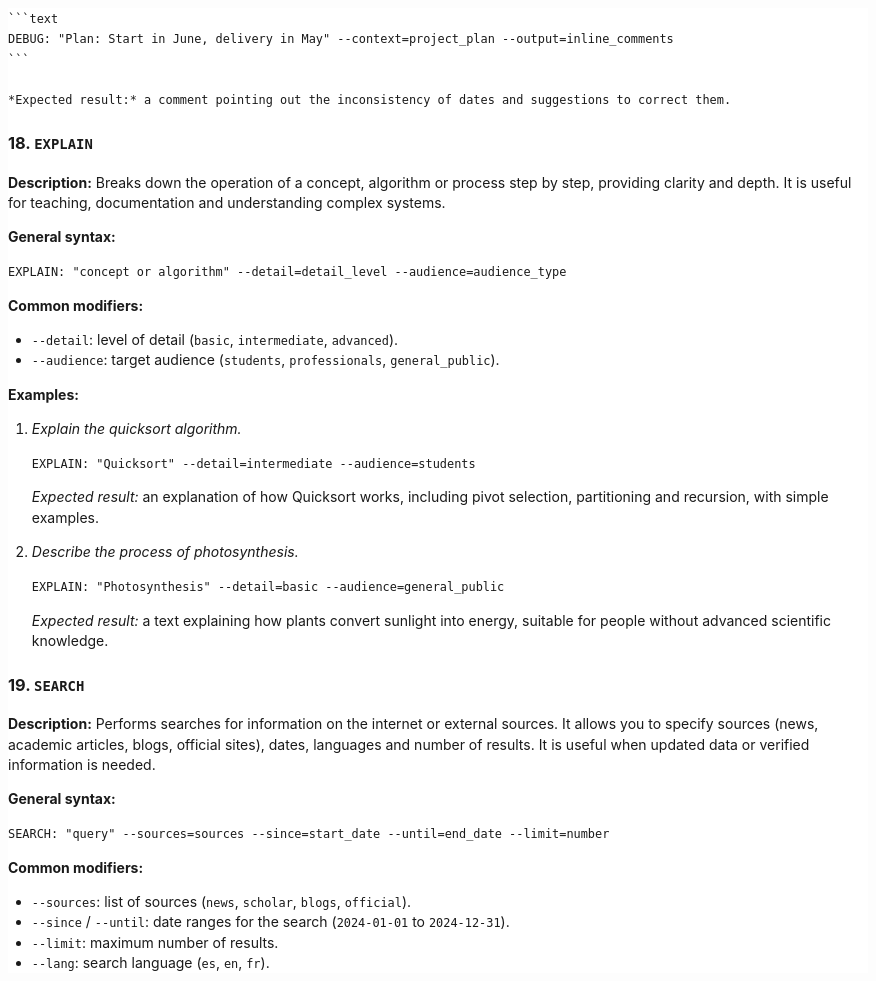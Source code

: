     ```text
    DEBUG: "Plan: Start in June, delivery in May" --context=project_plan --output=inline_comments
    ```

    *Expected result:* a comment pointing out the inconsistency of dates and suggestions to correct them.

### 18. `EXPLAIN`

**Description:** Breaks down the operation of a concept, algorithm or process step by step, providing clarity and depth. It is useful for teaching, documentation and understanding complex systems.

**General syntax:**

```text
EXPLAIN: "concept or algorithm" --detail=detail_level --audience=audience_type
```

**Common modifiers:**

- `--detail`: level of detail (`basic`, `intermediate`, `advanced`).
- `--audience`: target audience (`students`, `professionals`, `general_public`).

**Examples:**

1. *Explain the quicksort algorithm.*

    ```text
    EXPLAIN: "Quicksort" --detail=intermediate --audience=students
    ```

    *Expected result:* an explanation of how Quicksort works, including pivot selection, partitioning and recursion, with simple examples.

2. *Describe the process of photosynthesis.*

    ```text
    EXPLAIN: "Photosynthesis" --detail=basic --audience=general_public
    ```

    *Expected result:* a text explaining how plants convert sunlight into energy, suitable for people without advanced scientific knowledge.

### 19. `SEARCH`

**Description:** Performs searches for information on the internet or external sources. It allows you to specify sources (news, academic articles, blogs, official sites), dates, languages and number of results. It is useful when updated data or verified information is needed.

**General syntax:**

```text
SEARCH: "query" --sources=sources --since=start_date --until=end_date --limit=number
```

**Common modifiers:**

- `--sources`: list of sources (`news`, `scholar`, `blogs`, `official`).
- `--since` / `--until`: date ranges for the search (`2024-01-01` to `2024-12-31`).
- `--limit`: maximum number of results.
- `--lang`: search language (`es`, `en`, `fr`).
